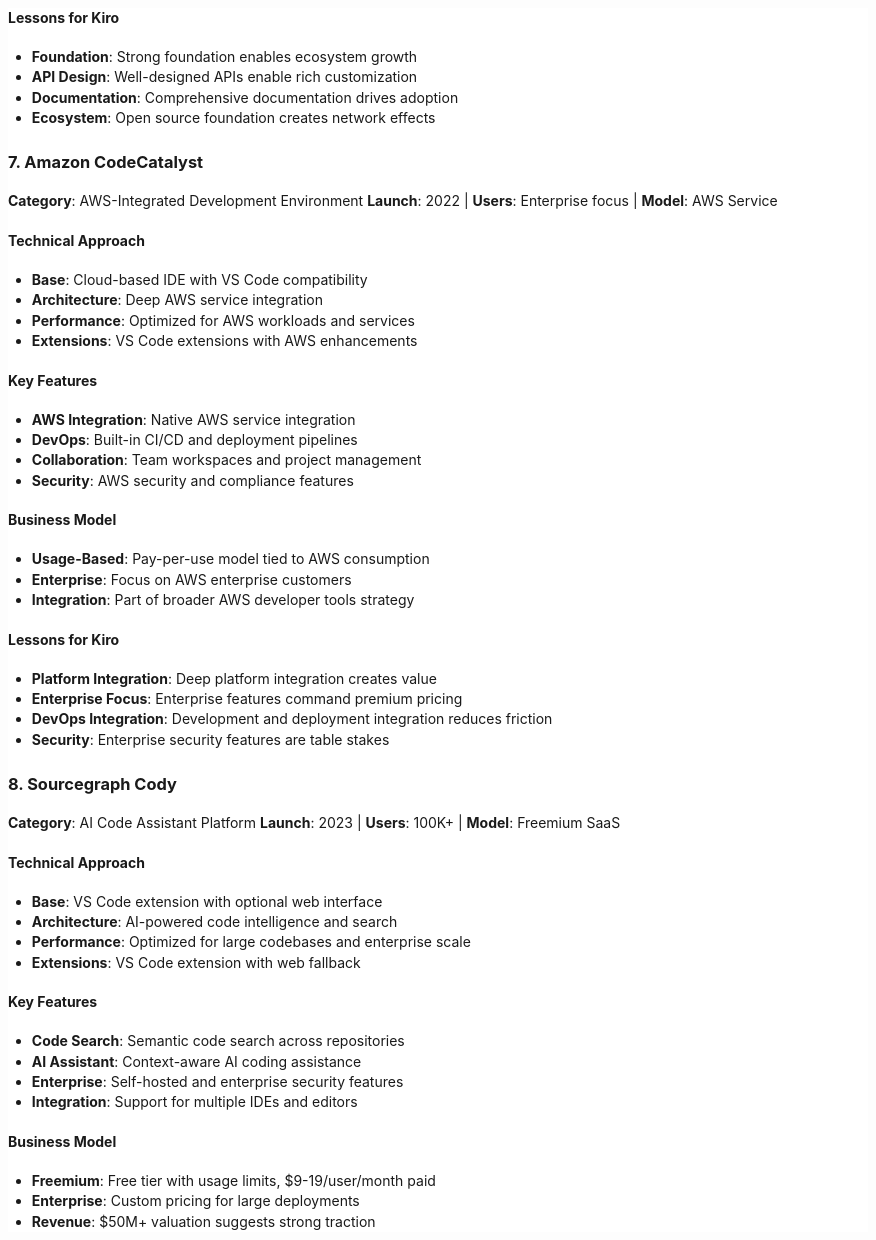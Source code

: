 #### Lessons for Kiro
- **Foundation**: Strong foundation enables ecosystem growth
- **API Design**: Well-designed APIs enable rich customization
- **Documentation**: Comprehensive documentation drives adoption
- **Ecosystem**: Open source foundation creates network effects

### 7. Amazon CodeCatalyst
**Category**: AWS-Integrated Development Environment
**Launch**: 2022 | **Users**: Enterprise focus | **Model**: AWS Service

#### Technical Approach
- **Base**: Cloud-based IDE with VS Code compatibility
- **Architecture**: Deep AWS service integration
- **Performance**: Optimized for AWS workloads and services
- **Extensions**: VS Code extensions with AWS enhancements

#### Key Features
- **AWS Integration**: Native AWS service integration
- **DevOps**: Built-in CI/CD and deployment pipelines
- **Collaboration**: Team workspaces and project management
- **Security**: AWS security and compliance features

#### Business Model
- **Usage-Based**: Pay-per-use model tied to AWS consumption
- **Enterprise**: Focus on AWS enterprise customers
- **Integration**: Part of broader AWS developer tools strategy

#### Lessons for Kiro
- **Platform Integration**: Deep platform integration creates value
- **Enterprise Focus**: Enterprise features command premium pricing
- **DevOps Integration**: Development and deployment integration reduces friction
- **Security**: Enterprise security features are table stakes

### 8. Sourcegraph Cody
**Category**: AI Code Assistant Platform
**Launch**: 2023 | **Users**: 100K+ | **Model**: Freemium SaaS

#### Technical Approach
- **Base**: VS Code extension with optional web interface
- **Architecture**: AI-powered code intelligence and search
- **Performance**: Optimized for large codebases and enterprise scale
- **Extensions**: VS Code extension with web fallback

#### Key Features
- **Code Search**: Semantic code search across repositories
- **AI Assistant**: Context-aware AI coding assistance
- **Enterprise**: Self-hosted and enterprise security features
- **Integration**: Support for multiple IDEs and editors

#### Business Model
- **Freemium**: Free tier with usage limits, $9-19/user/month paid
- **Enterprise**: Custom pricing for large deployments
- **Revenue**: $50M+ valuation suggests strong traction
